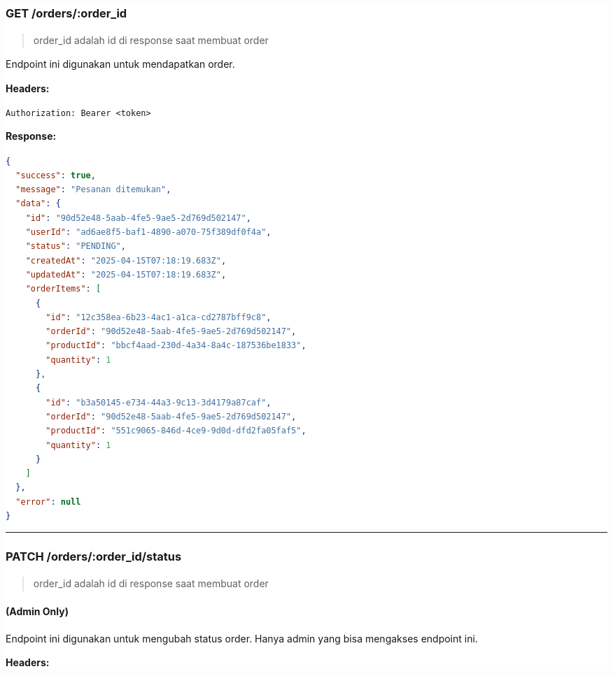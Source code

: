 
### GET /orders/:order_id

> order_id adalah id di response saat membuat order

Endpoint ini digunakan untuk mendapatkan order.

**Headers:**

```
Authorization: Bearer <token>
```

**Response:**

```json
{
  "success": true,
  "message": "Pesanan ditemukan",
  "data": {
    "id": "90d52e48-5aab-4fe5-9ae5-2d769d502147",
    "userId": "ad6ae8f5-baf1-4890-a070-75f389df0f4a",
    "status": "PENDING",
    "createdAt": "2025-04-15T07:18:19.683Z",
    "updatedAt": "2025-04-15T07:18:19.683Z",
    "orderItems": [
      {
        "id": "12c358ea-6b23-4ac1-a1ca-cd2787bff9c8",
        "orderId": "90d52e48-5aab-4fe5-9ae5-2d769d502147",
        "productId": "bbcf4aad-230d-4a34-8a4c-187536be1833",
        "quantity": 1
      },
      {
        "id": "b3a50145-e734-44a3-9c13-3d4179a87caf",
        "orderId": "90d52e48-5aab-4fe5-9ae5-2d769d502147",
        "productId": "551c9065-846d-4ce9-9d0d-dfd2fa05faf5",
        "quantity": 1
      }
    ]
  },
  "error": null
}
```

---

### PATCH /orders/:order_id/status

> order_id adalah id di response saat membuat order

#### (Admin Only)

Endpoint ini digunakan untuk mengubah status order. Hanya admin yang bisa mengakses endpoint ini.

**Headers:**
